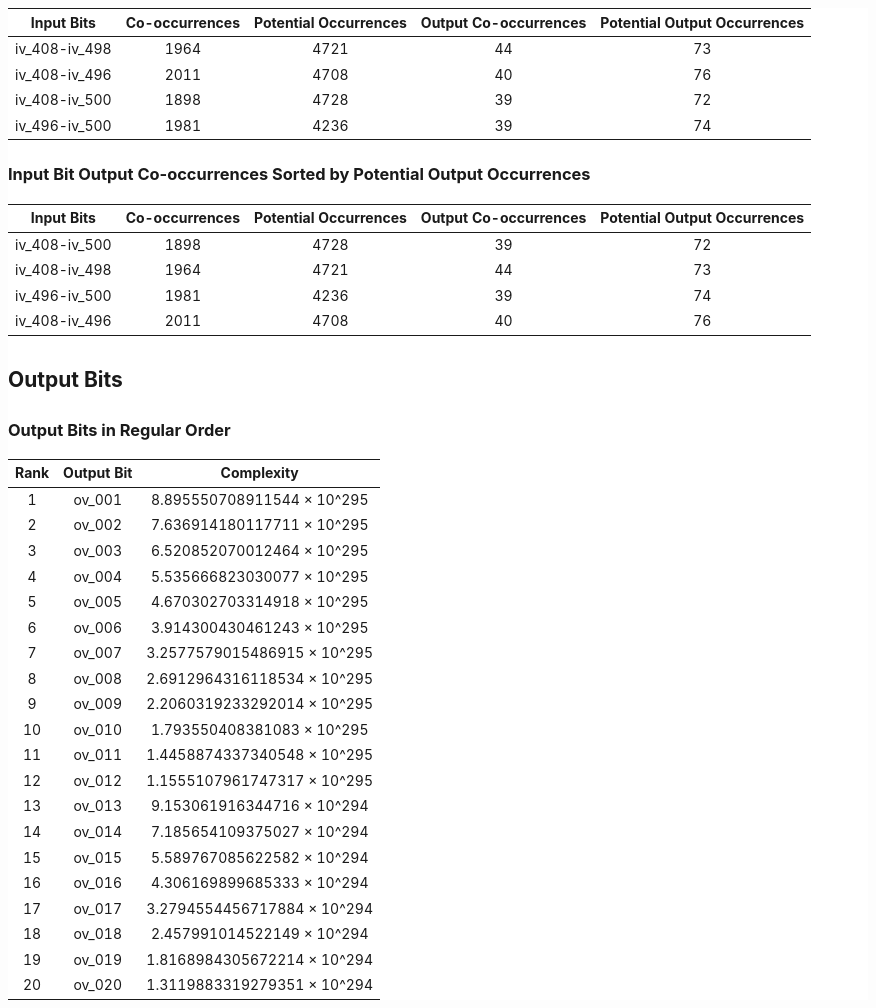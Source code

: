 | Input Bits | Co-occurrences | Potential Occurrences | Output Co-occurrences | Potential Output Occurrences |
|:----------:|:--------------:|:---------------------:|:---------------------:|:----------------------------:|
| iv_408-iv_498 | 1964 | 4721 | 44 | 73 |
| iv_408-iv_496 | 2011 | 4708 | 40 | 76 |
| iv_408-iv_500 | 1898 | 4728 | 39 | 72 |
| iv_496-iv_500 | 1981 | 4236 | 39 | 74 |

### Input Bit Output Co-occurrences Sorted by Potential Output Occurrences

| Input Bits | Co-occurrences | Potential Occurrences | Output Co-occurrences | Potential Output Occurrences |
|:----------:|:--------------:|:---------------------:|:---------------------:|:----------------------------:|
| iv_408-iv_500 | 1898 | 4728 | 39 | 72 |
| iv_408-iv_498 | 1964 | 4721 | 44 | 73 |
| iv_496-iv_500 | 1981 | 4236 | 39 | 74 |
| iv_408-iv_496 | 2011 | 4708 | 40 | 76 |

## Output Bits

### Output Bits in Regular Order

| Rank | Output Bit | Complexity |
|:----:|:----------:|:----------:|
| 1 | ov_001 | 8.895550708911544 × 10^295 |
| 2 | ov_002 | 7.636914180117711 × 10^295 |
| 3 | ov_003 | 6.520852070012464 × 10^295 |
| 4 | ov_004 | 5.535666823030077 × 10^295 |
| 5 | ov_005 | 4.670302703314918 × 10^295 |
| 6 | ov_006 | 3.914300430461243 × 10^295 |
| 7 | ov_007 | 3.2577579015486915 × 10^295 |
| 8 | ov_008 | 2.6912964316118534 × 10^295 |
| 9 | ov_009 | 2.2060319233292014 × 10^295 |
| 10 | ov_010 | 1.793550408381083 × 10^295 |
| 11 | ov_011 | 1.4458874337340548 × 10^295 |
| 12 | ov_012 | 1.1555107961747317 × 10^295 |
| 13 | ov_013 | 9.153061916344716 × 10^294 |
| 14 | ov_014 | 7.185654109375027 × 10^294 |
| 15 | ov_015 | 5.589767085622582 × 10^294 |
| 16 | ov_016 | 4.306169899685333 × 10^294 |
| 17 | ov_017 | 3.2794554456717884 × 10^294 |
| 18 | ov_018 | 2.457991014522149 × 10^294 |
| 19 | ov_019 | 1.8168984305672214 × 10^294 |
| 20 | ov_020 | 1.3119883319279351 × 10^294 |